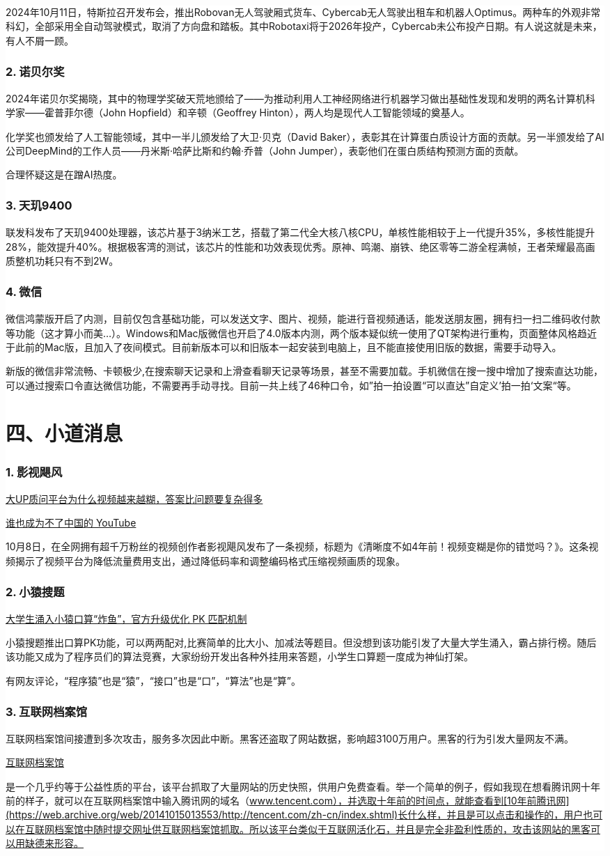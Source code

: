 2024年10月11日，特斯拉召开发布会，推出Robovan无人驾驶厢式货车、Cybercab无人驾驶出租车和机器人Optimus。两种车的外观非常科幻，全部采用全自动驾驶模式，取消了方向盘和踏板。其中Robotaxi将于2026年投产，Cybercab未公布投产日期。有人说这就是未来，有人不屑一顾。

### 2. 诺贝尔奖
2024年诺贝尔奖揭晓，其中的物理学奖破天荒地颁给了——为推动利用人工神经网络进行机器学习做出基础性发现和发明的两名计算机科学家——霍普菲尔德（John Hopfield）和辛顿（Geoffrey Hinton），两人均是现代人工智能领域的奠基人。

化学奖也颁发给了人工智能领域，其中一半儿颁发给了大卫·贝克（David Baker），表彰其在计算蛋白质设计方面的贡献。另一半颁发给了AI公司DeepMind的工作人员——丹米斯·哈萨比斯和约翰·乔普（John Jumper），表彰他们在蛋白质结构预测方面的贡献。

合理怀疑这是在蹭AI热度。

### 3. 天玑9400
联发科发布了天玑9400处理器，该芯片基于3纳米工艺，搭载了第二代全大核八核CPU，单核性能相较于上一代提升35%，多核性能提升28%，能效提升40%。根据极客湾的测试，该芯片的性能和功效表现优秀。原神、鸣潮、崩铁、绝区零等二游全程满帧，王者荣耀最高画质整机功耗只有不到2W。

### 4. 微信
微信鸿蒙版开启了内测，目前仅包含基础功能，可以发送文字、图片、视频，能进行音视频通话，能发送朋友圈，拥有扫一扫二维码收付款等功能（这才算小而美…）。Windows和Mac版微信也开启了4.0版本内测，两个版本疑似统一使用了QT架构进行重构，页面整体风格趋近于此前的Mac版，且加入了夜间模式。目前新版本可以和旧版本一起安装到电脑上，且不能直接使用旧版的数据，需要手动导入。

新版的微信非常流畅、卡顿极少,在搜索聊天记录和上滑查看聊天记录等场景，甚至不需要加载。手机微信在搜一搜中增加了搜索直达功能，可以通过搜索口令直达微信功能，不需要再手动寻找。目前一共上线了46种口令，如”拍一拍设置“可以直达”自定义’拍一拍‘文案“等。

# 四、小道消息

### 1. 影视飓风

[大UP质问平台为什么视频越来越糊，答案比问题要复杂得多](https://www.36kr.com/p/2986219477114880)

[谁也成为不了中国的 YouTube](https://mp.weixin.qq.com/s?__biz=Mzg5NDY4Nzk1MQ==&mid=2247486790&idx=1&sn=e4a884a158e608fa341f6471baf673a5&chksm=c1f3ccf581e11fde2c146279ba188d52ed5fbf580192955ec80b995e57ddbbe7ef4ff2bc4ef1&mpshare=1&scene=23&srcid=1010Vb5onDPMX54vWRcWTA6N&sharer_shareinfo=518a2f8412e62ae543d7c3b9a9c4bb94&sharer_shareinfo_first=305be1fcf8bb89788d9cbd496bb0ea80#rd)

10月8日，在全网拥有超千万粉丝的视频创作者影视飓风发布了一条视频，标题为《清晰度不如4年前！视频变糊是你的错觉吗？》。这条视频揭示了视频平台为降低流量费用支出，通过降低码率和调整编码格式压缩视频画质的现象。

### 2. 小猿搜题

[大学生涌入小猿口算“炸鱼”，官方升级优化 PK 匹配机制](https://www.ithome.com/0/801/350.htm)

小猿搜题推出口算PK功能，可以两两配对,比赛简单的比大小、加减法等题目。但没想到该功能引发了大量大学生涌入，霸占排行榜。随后该功能又成为了程序员们的算法竞赛，大家纷纷开发出各种外挂用来答题，小学生口算题一度成为神仙打架。

有网友评论，“程序猿”也是“猿”，“接口”也是“口”，“算法”也是“算”。

### 3. 互联网档案馆
互联网档案馆间接遭到多次攻击，服务多次因此中断。黑客还盗取了网站数据，影响超3100万用户。黑客的行为引发大量网友不满。

[互联网档案馆](https://web.archive.org/)

是一个几乎约等于公益性质的平台，该平台抓取了大量网站的历史快照，供用户免费查看。举一个简单的例子，假如我现在想看腾讯网十年前的样子，就可以在互联网档案馆中输入腾讯网的域名（www.tencent.com），并选取十年前的时间点，就能查看到[10年前腾讯网](https://web.archive.org/web/20141015013553/http://tencent.com/zh-cn/index.shtml)长什么样，并且是可以点击和操作的，用户也可以在互联网档案馆中随时提交网址供互联网档案馆抓取。所以该平台类似于互联网活化石，并且是完全非盈利性质的，攻击该网站的黑客可以用缺德来形容。
